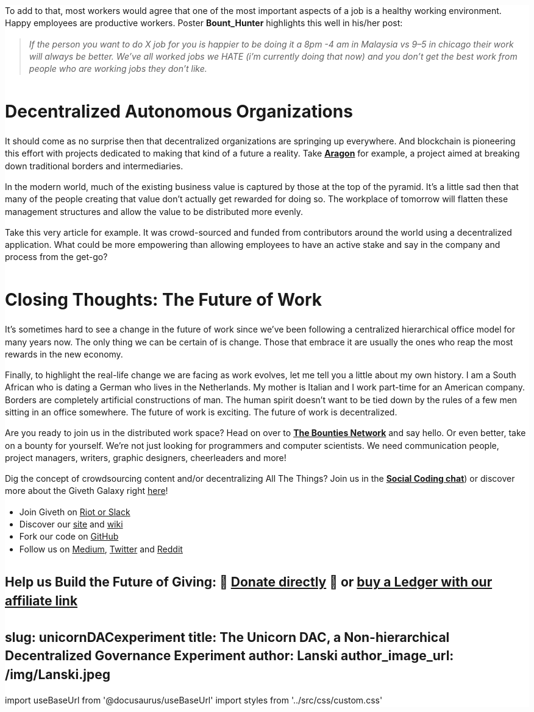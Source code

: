 To add to that, most workers would agree that one of the most important aspects of a job is a healthy working environment. Happy employees are productive workers. Poster **Bount\_Hunter** highlights this well in his/her post:

> _If the person you want to do X job for you is happier to be doing it a 8pm -4 am in Malaysia vs 9–5 in chicago their work will always be better. We’ve all worked jobs we HATE (i’m currently doing that now) and you don’t get the best work from people who are working jobs they don’t like._

Decentralized Autonomous Organizations
======================================

It should come as no surprise then that decentralized organizations are springing up everywhere. And blockchain is pioneering this effort with projects dedicated to making that kind of a future a reality. Take [**Aragon**](https://aragon.org/) for example, a project aimed at breaking down traditional borders and intermediaries.

In the modern world, much of the existing business value is captured by those at the top of the pyramid. It’s a little sad then that many of the people creating that value don’t actually get rewarded for doing so. The workplace of tomorrow will flatten these management structures and allow the value to be distributed more evenly.

Take this very article for example. It was crowd-sourced and funded from contributors around the world using a decentralized application. What could be more empowering than allowing employees to have an active stake and say in the company and process from the get-go?

Closing Thoughts: The Future of Work
====================================

It’s sometimes hard to see a change in the future of work since we’ve been following a centralized hierarchical office model for many years now. The only thing we can be certain of is change. Those that embrace it are usually the ones who reap the most rewards in the new economy.

Finally, to highlight the real-life change we are facing as work evolves, let me tell you a little about my own history. I am a South African who is dating a German who lives in the Netherlands. My mother is Italian and I work part-time for an American company. Borders are completely artificial constructions of man. The human spirit doesn’t want to be tied down by the rules of a few men sitting in an office somewhere. The future of work is exciting. The future of work is decentralized.

Are you ready to join us in the distributed work space? Head on over to [**The Bounties Network**](https://explorer.bounties.network/) and say hello. Or even better, take on a bounty for yourself. We’re not just looking for programmers and computer scientists. We need communication people, project managers, writers, graphic designers, cheerleaders and more!

Dig the concept of crowdsourcing content and/or decentralizing All The Things? Join us in the [**Social Coding chat**](https://riot.im/app/#/room/#giveth-social-coding:matrix.org))  or discover more about the Giveth Galaxy right [here](http://giveth.io)!

*   Join Giveth on [Riot or Slack](http://join.giveth.io)
*   Discover our [site](http://giveth.io/) and [wiki](https://wiki.giveth.io/)
*   Fork our code on [GitHub](https://github.com/Giveth/)
*   Follow us on [Medium](http://medium.com/giveth/), [Twitter](http://twitter.com/givethio) and [Reddit](https://www.reddit.com/r/giveth/)

Help us Build the Future of Giving: 🦄 [Donate directly](http://donate.giveth.io/) 🦄 or [buy a Ledger with our affiliate link](https://www.ledgerwallet.com/products/ledger-nano-s?utm_source=&utm_medium=affiliate&utm_campaign=d663)
---
slug: unicornDACexperiment
title: The Unicorn DAC, a Non-hierarchical Decentralized Governance Experiment
author: Lanski
author_image_url: /img/Lanski.jpeg
---
import useBaseUrl from '@docusaurus/useBaseUrl'
import styles from '../src/css/custom.css'
